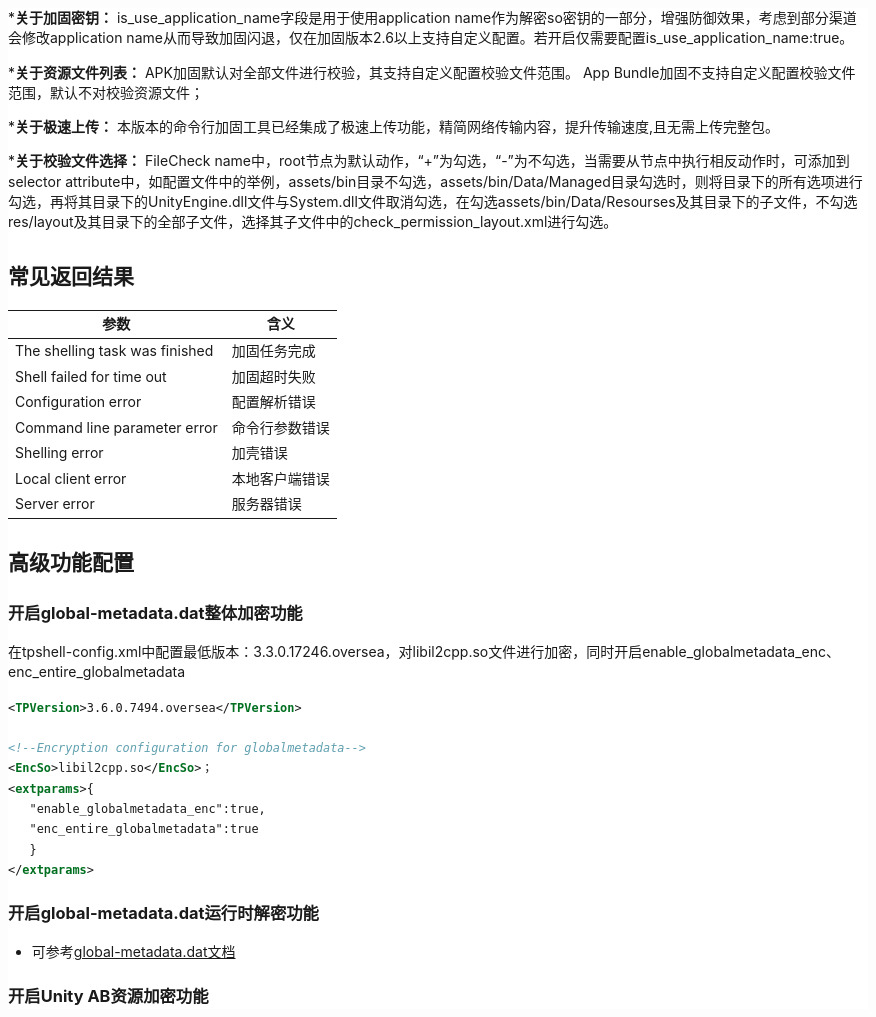 ***关于加固密钥：**
is_use_application_name字段是用于使用application name作为解密so密钥的一部分，增强防御效果，考虑到部分渠道会修改application name从而导致加固闪退，仅在加固版本2.6以上支持自定义配置。若开启仅需要配置is_use_application_name:true。

***关于资源文件列表：**
APK加固默认对全部文件进行校验，其支持自定义配置校验文件范围。
App Bundle加固不支持自定义配置校验文件范围，默认不对校验资源文件；

***关于极速上传：**
本版本的命令行加固工具已经集成了极速上传功能，精简网络传输内容，提升传输速度,且无需上传完整包。

***关于校验文件选择：**
FileCheck name中，root节点为默认动作，“+”为勾选，“-”为不勾选，当需要从节点中执行相反动作时，可添加到selector attribute中，如配置文件中的举例，assets/bin目录不勾选，assets/bin/Data/Managed目录勾选时，则将目录下的所有选项进行勾选，再将其目录下的UnityEngine.dll文件与System.dll文件取消勾选，在勾选assets/bin/Data/Resourses及其目录下的子文件，不勾选res/layout及其目录下的全部子文件，选择其子文件中的check_permission_layout.xml进行勾选。

## 常见返回结果

参数 | 含义
---|---
The shelling task was finished | 加固任务完成
Shell failed for time out | 加固超时失败
Configuration error | 配置解析错误
Command line parameter error| 命令行参数错误
Shelling error| 加壳错误
Local client error| 本地客户端错误
Server error| 服务器错误

## 高级功能配置

### 开启global-metadata.dat整体加密功能

在tpshell-config.xml中配置最低版本：3.3.0.17246.oversea，对libil2cpp.so文件进行加密，同时开启enable_globalmetadata_enc、 enc_entire_globalmetadata

```xml
<TPVersion>3.6.0.7494.oversea</TPVersion>

<!--Encryption configuration for globalmetadata-->
<EncSo>libil2cpp.so</EncSo>；
<extparams>{
   "enable_globalmetadata_enc":true, 
   "enc_entire_globalmetadata":true
   }
</extparams>
```

### 开启global-metadata.dat运行时解密功能

* 可参考[global-metadata.dat文档](#/doc-center/d144163534f6e0231c4a44ec36f465d59d061a52)

### 开启Unity AB资源加密功能
